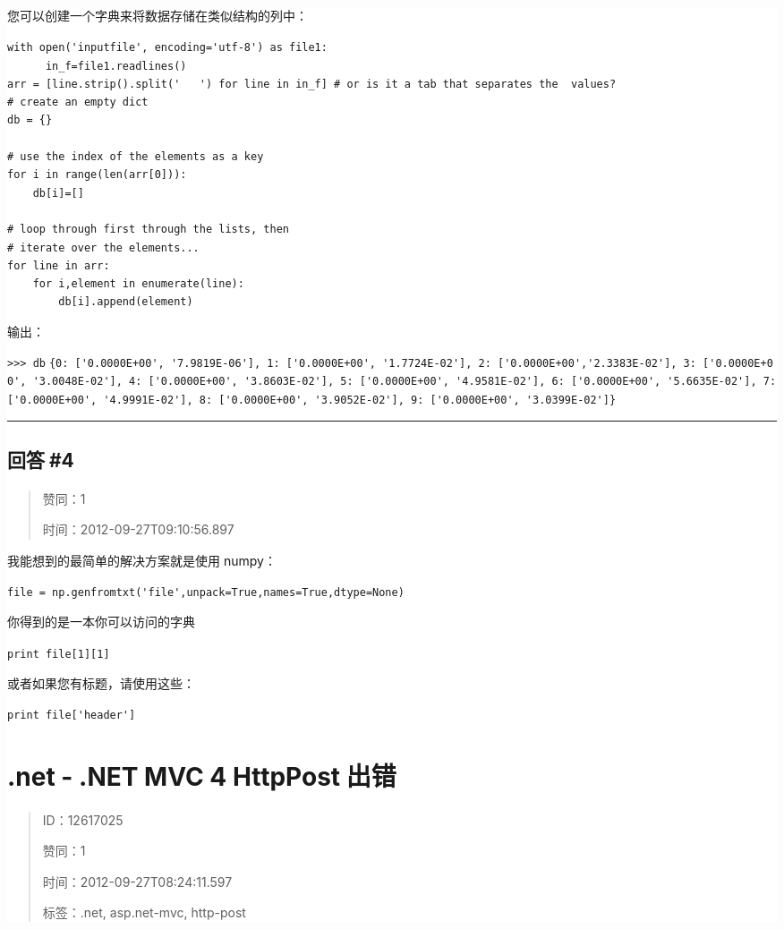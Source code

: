 您可以创建一个字典来将数据存储在类似结构的列中：

```
with open('inputfile', encoding='utf-8') as file1:
      in_f=file1.readlines()
arr = [line.strip().split('   ') for line in in_f] # or is it a tab that separates the  values?
# create an empty dict
db = {}

# use the index of the elements as a key
for i in range(len(arr[0])):
    db[i]=[]

# loop through first through the lists, then 
# iterate over the elements... 
for line in arr:
    for i,element in enumerate(line):
        db[i].append(element) 
```

输出：

`>>> db` `{0: ['0.0000E+00', '7.9819E-06'], 1: ['0.0000E+00', '1.7724E-02'], 2: ['0.0000E+00','2.3383E-02'], 3: ['0.0000E+00', '3.0048E-02'], 4: ['0.0000E+00', '3.8603E-02'], 5: ['0.0000E+00', '4.9581E-02'], 6: ['0.0000E+00', '5.6635E-02'], 7: ['0.0000E+00', '4.9991E-02'], 8: ['0.0000E+00', '3.9052E-02'], 9: ['0.0000E+00', '3.0399E-02']}`

* * *

## 回答 #4

> 赞同：1
> 
> 时间：2012-09-27T09:10:56.897

我能想到的最简单的解决方案就是使用 numpy：

```
file = np.genfromtxt('file',unpack=True,names=True,dtype=None) 
```

你得到的是一本你可以访问的字典

```
print file[1][1] 
```

或者如果您有标题，请使用这些：

```
print file['header'] 
```

# .net - .NET MVC 4 HttpPost 出错

> ID：12617025
> 
> 赞同：1
> 
> 时间：2012-09-27T08:24:11.597
> 
> 标签：.net, asp.net-mvc, http-post
